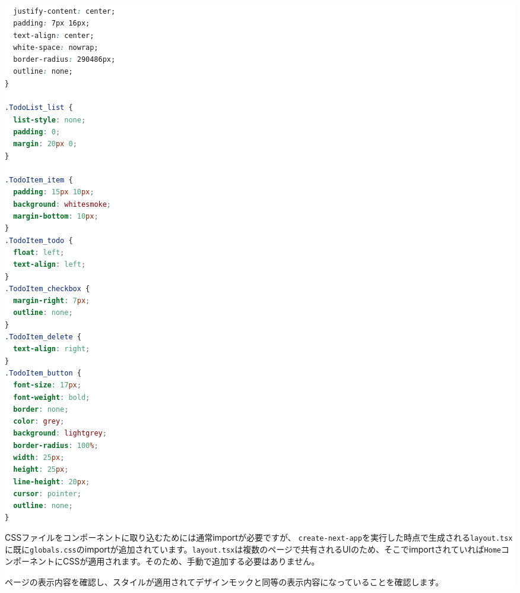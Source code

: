 ```css
  justify-content: center;
  padding: 7px 16px;
  text-align: center;
  white-space: nowrap;
  border-radius: 290486px;
  outline: none;
}

.TodoList_list {
  list-style: none;
  padding: 0;
  margin: 20px 0;
}

.TodoItem_item {
  padding: 15px 10px;
  background: whitesmoke;
  margin-bottom: 10px;
}
.TodoItem_todo {
  float: left;
  text-align: left;
}
.TodoItem_checkbox {
  margin-right: 7px;
  outline: none;
}
.TodoItem_delete {
  text-align: right;
}
.TodoItem_button {
  font-size: 17px;
  font-weight: bold;
  border: none;
  color: grey;
  background: lightgrey;
  border-radius: 100%;
  width: 25px;
  height: 25px;
  line-height: 20px;
  cursor: pointer;
  outline: none;
}
```

CSSファイルをコンポーネントに取り込むためには通常importが必要ですが、
`create-next-app`を実行した時点で生成される`layout.tsx`に既に`globals.css`のimportが追加されています。`layout.tsx`は複数のページで共有されるUIのため、そこでimportされていれば`Home`コンポーネントにCSSが適用されます。そのため、手動で追加する必要はありません。

ページの表示内容を確認し、スタイルが適用されてデザインモックと同等の表示内容になっていることを確認します。

